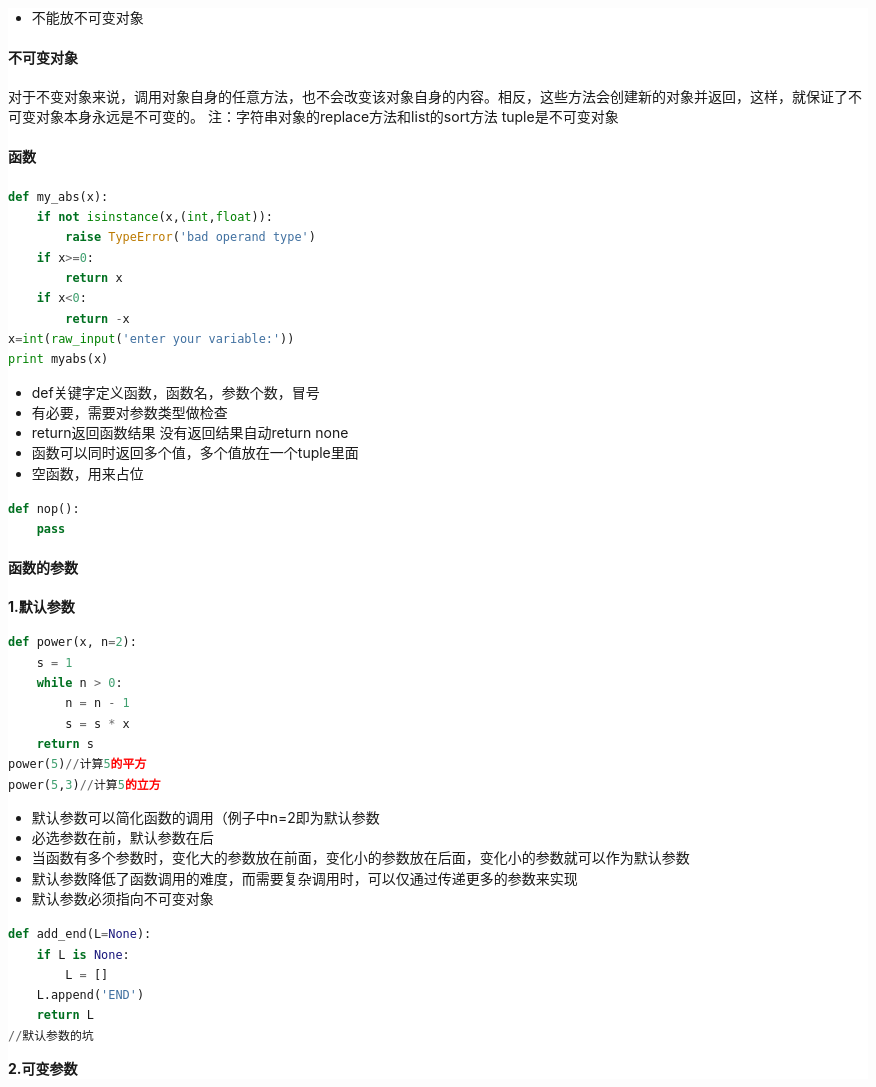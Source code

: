 - 不能放不可变对象
#### 不可变对象
对于不变对象来说，调用对象自身的任意方法，也不会改变该对象自身的内容。相反，这些方法会创建新的对象并返回，这样，就保证了不可变对象本身永远是不可变的。
注：字符串对象的replace方法和list的sort方法
    tuple是不可变对象
#### 函数

```python
def my_abs(x):
    if not isinstance(x,(int,float)):
        raise TypeError('bad operand type')
    if x>=0:
        return x
    if x<0:
        return -x
x=int(raw_input('enter your variable:'))
print myabs(x)
```
- def关键字定义函数，函数名，参数个数，冒号
- 有必要，需要对参数类型做检查
- return返回函数结果 没有返回结果自动return none
- 函数可以同时返回多个值，多个值放在一个tuple里面
- 空函数，用来占位

```python
def nop():
    pass
```
#### 函数的参数
**1.默认参数**
```python
def power(x, n=2):
    s = 1
    while n > 0:
        n = n - 1
        s = s * x
    return s
power(5)//计算5的平方
power(5,3)//计算5的立方
```
- 默认参数可以简化函数的调用（例子中n=2即为默认参数
- 必选参数在前，默认参数在后
- 当函数有多个参数时，变化大的参数放在前面，变化小的参数放在后面，变化小的参数就可以作为默认参数
- 默认参数降低了函数调用的难度，而需要复杂调用时，可以仅通过传递更多的参数来实现
- 默认参数必须指向不可变对象

```python
def add_end(L=None):
    if L is None:
        L = []
    L.append('END')
    return L
//默认参数的坑
```
**2.可变参数**
